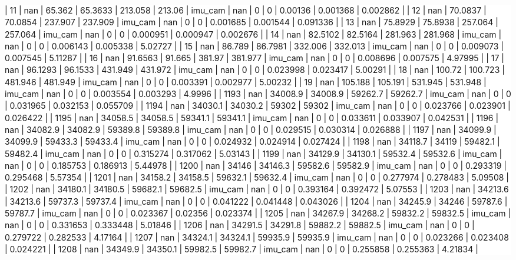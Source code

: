 |             11 |     nan |        65.362    |       65.3633   |          213.058  |         213.06   | imu_cam      |                 nan |                0 |               0 |            0.00136  |             0.001368 | 0.002862 |
|             12 |     nan |        70.0837   |       70.0854   |          237.907  |         237.909  | imu_cam      |                 nan |                0 |               0 |            0.001685 |             0.001544 | 0.091336 |
|             13 |     nan |        75.8929   |       75.8938   |          257.064  |         257.064  | imu_cam      |                 nan |                0 |               0 |            0.000951 |             0.000947 | 0.002676 |
|             14 |     nan |        82.5102   |       82.5164   |          281.963  |         281.968  | imu_cam      |                 nan |                0 |               0 |            0.006143 |             0.005338 | 5.02727  |
|             15 |     nan |        86.789    |       86.7981   |          332.006  |         332.013  | imu_cam      |                 nan |                0 |               0 |            0.009073 |             0.007545 | 5.11287  |
|             16 |     nan |        91.6563   |       91.665    |          381.97   |         381.977  | imu_cam      |                 nan |                0 |               0 |            0.008696 |             0.007575 | 4.97995  |
|             17 |     nan |        96.1293   |       96.1533   |          431.949  |         431.972  | imu_cam      |                 nan |                0 |               0 |            0.023998 |             0.023417 | 5.00291  |
|             18 |     nan |       100.72     |      100.723    |          481.946  |         481.949  | imu_cam      |                 nan |                0 |               0 |            0.003391 |             0.002977 | 5.00232  |
|             19 |     nan |       105.188    |      105.191    |          531.945  |         531.948  | imu_cam      |                 nan |                0 |               0 |            0.003554 |             0.003293 | 4.9996   |
|           1193 |     nan |     34008.9      |    34008.9      |        59262.7    |       59262.7    | imu_cam      |                 nan |                0 |               0 |            0.031965 |             0.032153 | 0.055709 |
|           1194 |     nan |     34030.1      |    34030.2      |        59302      |       59302      | imu_cam      |                 nan |                0 |               0 |            0.023766 |             0.023901 | 0.026422 |
|           1195 |     nan |     34058.5      |    34058.5      |        59341.1    |       59341.1    | imu_cam      |                 nan |                0 |               0 |            0.033611 |             0.033907 | 0.042531 |
|           1196 |     nan |     34082.9      |    34082.9      |        59389.8    |       59389.8    | imu_cam      |                 nan |                0 |               0 |            0.029515 |             0.030314 | 0.026888 |
|           1197 |     nan |     34099.9      |    34099.9      |        59433.3    |       59433.4    | imu_cam      |                 nan |                0 |               0 |            0.024932 |             0.024914 | 0.027424 |
|           1198 |     nan |     34118.7      |    34119        |        59482.1    |       59482.4    | imu_cam      |                 nan |                0 |               0 |            0.315274 |             0.317062 | 5.03143  |
|           1199 |     nan |     34129.9      |    34130.1      |        59532.4    |       59532.6    | imu_cam      |                 nan |                0 |               0 |            0.185753 |             0.186913 | 5.44978  |
|           1200 |     nan |     34146        |    34146.3      |        59582.6    |       59582.9    | imu_cam      |                 nan |                0 |               0 |            0.293319 |             0.295468 | 5.57354  |
|           1201 |     nan |     34158.2      |    34158.5      |        59632.1    |       59632.4    | imu_cam      |                 nan |                0 |               0 |            0.277974 |             0.278483 | 5.09508  |
|           1202 |     nan |     34180.1      |    34180.5      |        59682.1    |       59682.5    | imu_cam      |                 nan |                0 |               0 |            0.393164 |             0.392472 | 5.07553  |
|           1203 |     nan |     34213.6      |    34213.6      |        59737.3    |       59737.4    | imu_cam      |                 nan |                0 |               0 |            0.041222 |             0.041448 | 0.043026 |
|           1204 |     nan |     34245.9      |    34246        |        59787.6    |       59787.7    | imu_cam      |                 nan |                0 |               0 |            0.023367 |             0.02356  | 0.023374 |
|           1205 |     nan |     34267.9      |    34268.2      |        59832.2    |       59832.5    | imu_cam      |                 nan |                0 |               0 |            0.331653 |             0.333448 | 5.01846  |
|           1206 |     nan |     34291.5      |    34291.8      |        59882.2    |       59882.5    | imu_cam      |                 nan |                0 |               0 |            0.279722 |             0.282533 | 4.17164  |
|           1207 |     nan |     34324.1      |    34324.1      |        59935.9    |       59935.9    | imu_cam      |                 nan |                0 |               0 |            0.023266 |             0.023408 | 0.024221 |
|           1208 |     nan |     34349.9      |    34350.1      |        59982.5    |       59982.7    | imu_cam      |                 nan |                0 |               0 |            0.255858 |             0.255363 | 4.21834  |